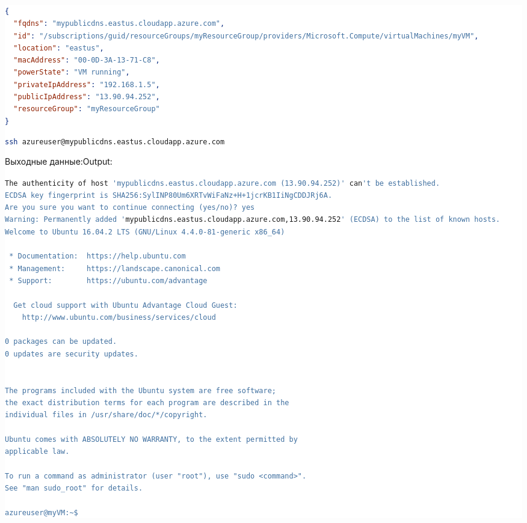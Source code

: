```json
{
  "fqdns": "mypublicdns.eastus.cloudapp.azure.com",
  "id": "/subscriptions/guid/resourceGroups/myResourceGroup/providers/Microsoft.Compute/virtualMachines/myVM",
  "location": "eastus",
  "macAddress": "00-0D-3A-13-71-C8",
  "powerState": "VM running",
  "privateIpAddress": "192.168.1.5",
  "publicIpAddress": "13.90.94.252",
  "resourceGroup": "myResourceGroup"
}
```

```bash
ssh azureuser@mypublicdns.eastus.cloudapp.azure.com
```

<span data-ttu-id="ff2c0-174">Выходные данные:</span><span class="sxs-lookup"><span data-stu-id="ff2c0-174">Output:</span></span>

```bash
The authenticity of host 'mypublicdns.eastus.cloudapp.azure.com (13.90.94.252)' can't be established.
ECDSA key fingerprint is SHA256:SylINP80Um6XRTvWiFaNz+H+1jcrKB1IiNgCDDJRj6A.
Are you sure you want to continue connecting (yes/no)? yes
Warning: Permanently added 'mypublicdns.eastus.cloudapp.azure.com,13.90.94.252' (ECDSA) to the list of known hosts.
Welcome to Ubuntu 16.04.2 LTS (GNU/Linux 4.4.0-81-generic x86_64)

 * Documentation:  https://help.ubuntu.com
 * Management:     https://landscape.canonical.com
 * Support:        https://ubuntu.com/advantage

  Get cloud support with Ubuntu Advantage Cloud Guest:
    http://www.ubuntu.com/business/services/cloud

0 packages can be updated.
0 updates are security updates.


The programs included with the Ubuntu system are free software;
the exact distribution terms for each program are described in the
individual files in /usr/share/doc/*/copyright.

Ubuntu comes with ABSOLUTELY NO WARRANTY, to the extent permitted by
applicable law.

To run a command as administrator (user "root"), use "sudo <command>".
See "man sudo_root" for details.

azureuser@myVM:~$
```
